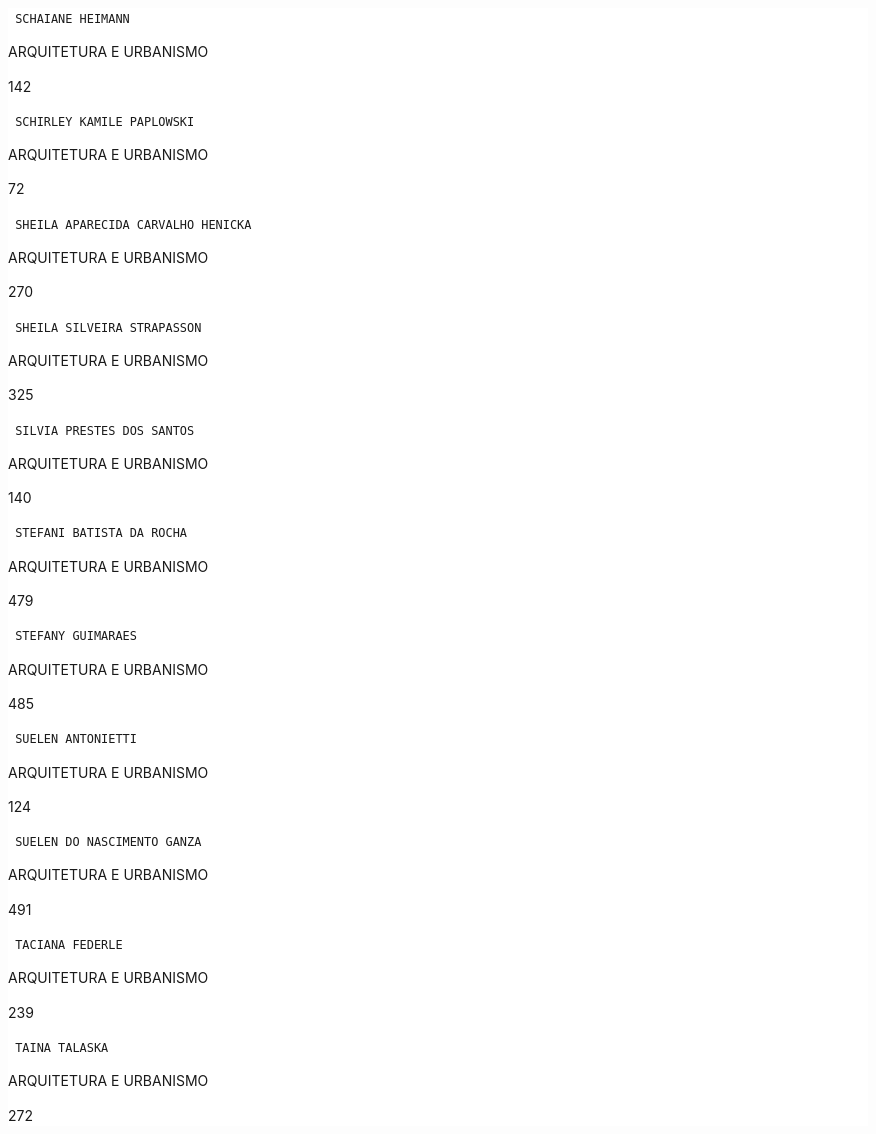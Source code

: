      SCHAIANE HEIMANN

   ARQUITETURA E URBANISMO

   142

     SCHIRLEY KAMILE PAPLOWSKI

   ARQUITETURA E URBANISMO

   72

     SHEILA APARECIDA CARVALHO HENICKA

   ARQUITETURA E URBANISMO

   270

     SHEILA SILVEIRA STRAPASSON

   ARQUITETURA E URBANISMO

   325

     SILVIA PRESTES DOS SANTOS

   ARQUITETURA E URBANISMO

   140

     STEFANI BATISTA DA ROCHA

   ARQUITETURA E URBANISMO

   479

     STEFANY GUIMARAES

   ARQUITETURA E URBANISMO

   485

     SUELEN ANTONIETTI

   ARQUITETURA E URBANISMO

   124

     SUELEN DO NASCIMENTO GANZA

   ARQUITETURA E URBANISMO

   491

     TACIANA FEDERLE

   ARQUITETURA E URBANISMO

   239

     TAINA TALASKA

   ARQUITETURA E URBANISMO

   272

